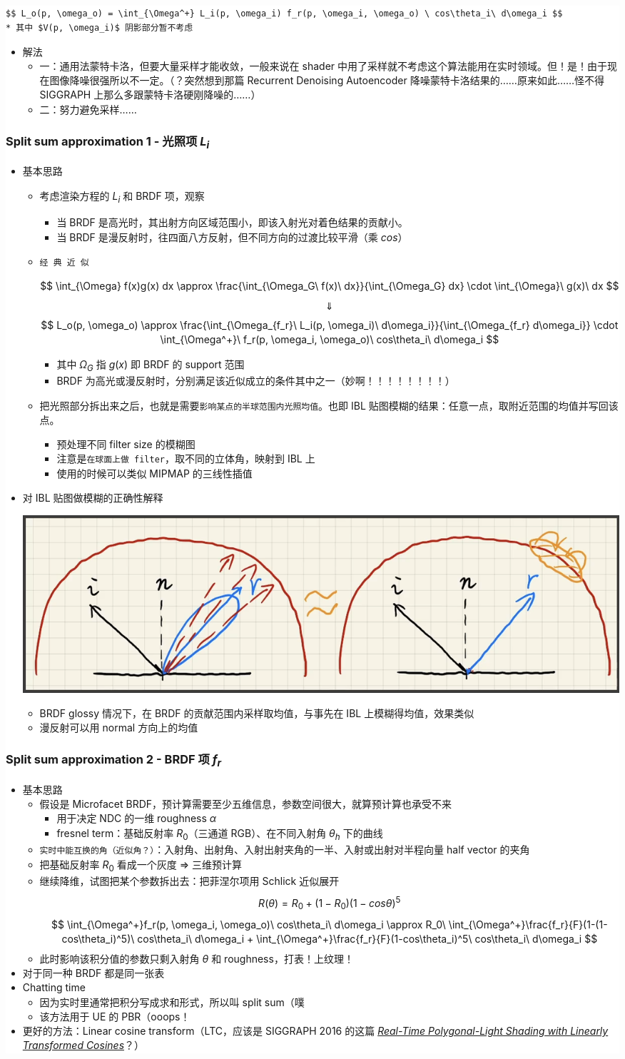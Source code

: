     $$ L_o(p, \omega_o) = \int_{\Omega^+} L_i(p, \omega_i) f_r(p, \omega_i, \omega_o) \ cos\theta_i\ d\omega_i $$
    * 其中 $V(p, \omega_i)$ 阴影部分暂不考虑
* 解法
  * 一：通用法蒙特卡洛，但要大量采样才能收敛，一般来说在 shader 中用了采样就不考虑这个算法能用在实时领域。但！是！由于现在图像降噪很强所以不一定。（？突然想到那篇 Recurrent Denoising Autoencoder 降噪蒙特卡洛结果的……原来如此……怪不得 SIGGRAPH 上那么多跟蒙特卡洛硬刚降噪的……）
  * 二：努力避免采样……
### Split sum approximation 1 - 光照项 $L_i$
* 基本思路
  * 考虑渲染方程的 $L_i$ 和 BRDF 项，观察
    * 当 BRDF 是高光时，其出射方向区域范围小，即该入射光对着色结果的贡献小。
    * 当 BRDF 是漫反射时，往四面八方反射，但不同方向的过渡比较平滑（乘 $cos$）
  * `经 典 近 似`

    $$ \int_{\Omega} f(x)g(x) dx \approx \frac{\int_{\Omega_G\ f(x)\ dx}}{\int_{\Omega_G} dx} \cdot \int_{\Omega}\ g(x)\ dx $$
    $$ \Downarrow $$
    $$ L_o(p, \omega_o) \approx \frac{\int_{\Omega_{f_r}\ L_i(p, \omega_i)\ d\omega_i}}{\int_{\Omega_{f_r} d\omega_i}} \cdot \int_{\Omega^+}\ f_r(p, \omega_i, \omega_o)\ cos\theta_i\ d\omega_i $$
    * 其中 $\Omega_G$ 指 $g(x)$ 即 BRDF 的 support 范围
    * BRDF 为高光或漫反射时，分别满足该近似成立的条件其中之一（妙啊！！！！！！！！）
  * 把光照部分拆出来之后，也就是需要`影响某点的半球范围内光照均值`。也即 IBL 贴图模糊的结果：任意一点，取附近范围的均值并写回该点。
    * 预处理不同 filter size 的模糊图
    * 注意是`在球面上做 filter`，取不同的立体角，映射到 IBL 上
    * 使用的时候可以类似 MIPMAP 的三线性插值
* 对 IBL 贴图做模糊的正确性解释

    ![](note%20-%20image/GAMES202/16.png)
  * BRDF glossy 情况下，在 BRDF 的贡献范围内采样取均值，与事先在 IBL 上模糊得均值，效果类似
  * 漫反射可以用 normal 方向上的均值
### Split sum approximation 2 - BRDF 项 $f_r$
* 基本思路
  * 假设是 Microfacet BRDF，预计算需要至少五维信息，参数空间很大，就算预计算也承受不来
    * 用于决定 NDC 的一维 roughness $\alpha$
    * fresnel term：基础反射率 $R_0$（三通道 RGB）、在不同入射角 $\theta_h$ 下的曲线
  * `实时中能互换的角（近似角？）`：入射角、出射角、入射出射夹角的一半、入射或出射对半程向量 half vector 的夹角
  * 把基础反射率 $R_0$ 看成一个灰度 $\Rightarrow$ 三维预计算
  * 继续降维，试图把某个参数拆出去：把菲涅尔项用 Schlick 近似展开
    $$ R(\theta) = R_0 + (1-R_0)(1-cos\theta)^5 $$
    $$ \int_{\Omega^+}f_r(p, \omega_i, \omega_o)\ cos\theta_i\ d\omega_i \approx R_0\ \int_{\Omega^+}\frac{f_r}{F}(1-(1-cos\theta_i)^5)\ cos\theta_i\ d\omega_i + \int_{\Omega^+}\frac{f_r}{F}(1-cos\theta_i)^5\ cos\theta_i\ d\omega_i $$
  * 此时影响该积分值的参数只剩入射角 $\theta$ 和 roughness，打表！上纹理！
* 对于同一种 BRDF 都是同一张表
* Chatting time
  * 因为实时里通常把积分写成求和形式，所以叫 split sum（噗
  * 该方法用于 UE 的 PBR（ooops！
* 更好的方法：Linear cosine transform（LTC，应该是 SIGGRAPH 2016 的这篇 [*Real-Time Polygonal-Light Shading with Linearly Transformed Cosines*](https://eheitzresearch.wordpress.com/415-2/)？）

